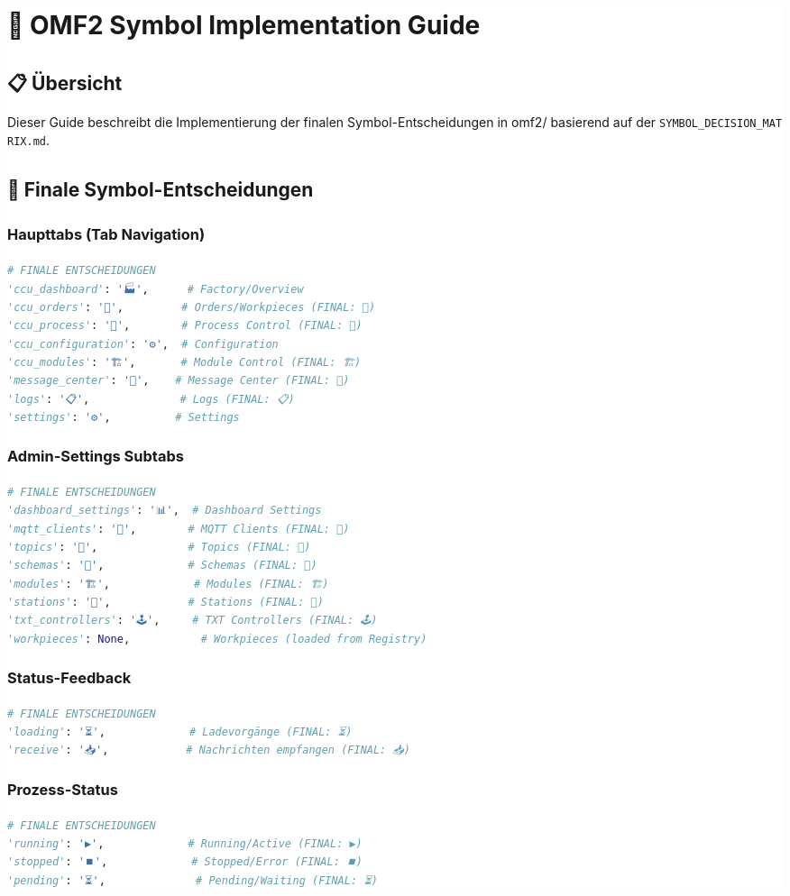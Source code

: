 # 🎨 OMF2 Symbol Implementation Guide

## 📋 Übersicht

Dieser Guide beschreibt die Implementierung der finalen Symbol-Entscheidungen in omf2/ basierend auf der `SYMBOL_DECISION_MATRIX.md`.

## 🎯 Finale Symbol-Entscheidungen

### **Haupttabs (Tab Navigation)**
```python
# FINALE ENTSCHEIDUNGEN
'ccu_dashboard': '🏭',      # Factory/Overview
'ccu_orders': '📝',         # Orders/Workpieces (FINAL: 📝)
'ccu_process': '🔄',        # Process Control (FINAL: 🔄)
'ccu_configuration': '⚙️',  # Configuration
'ccu_modules': '🏗️',       # Module Control (FINAL: 🏗️)
'message_center': '📨',    # Message Center (FINAL: 📨)
'logs': '📋',              # Logs (FINAL: 📋)
'settings': '⚙️',          # Settings
```

### **Admin-Settings Subtabs**
```python
# FINALE ENTSCHEIDUNGEN
'dashboard_settings': '📊',  # Dashboard Settings
'mqtt_clients': '🔌',        # MQTT Clients (FINAL: 🔌)
'topics': '📡',              # Topics (FINAL: 📡)
'schemas': '🧩',             # Schemas (FINAL: 🧩)
'modules': '🏗️',             # Modules (FINAL: 🏗️)
'stations': '🏢',            # Stations (FINAL: 🏢)
'txt_controllers': '🕹️',     # TXT Controllers (FINAL: 🕹️)
'workpieces': None,           # Workpieces (loaded from Registry)
```

### **Status-Feedback**
```python
# FINALE ENTSCHEIDUNGEN
'loading': '⏳',             # Ladevorgänge (FINAL: ⏳)
'receive': '📥',            # Nachrichten empfangen (FINAL: 📥)
```

### **Prozess-Status**
```python
# FINALE ENTSCHEIDUNGEN
'running': '▶️',             # Running/Active (FINAL: ▶️)
'stopped': '⏹️',             # Stopped/Error (FINAL: ⏹️)
'pending': '⏳',              # Pending/Waiting (FINAL: ⏳)
```
